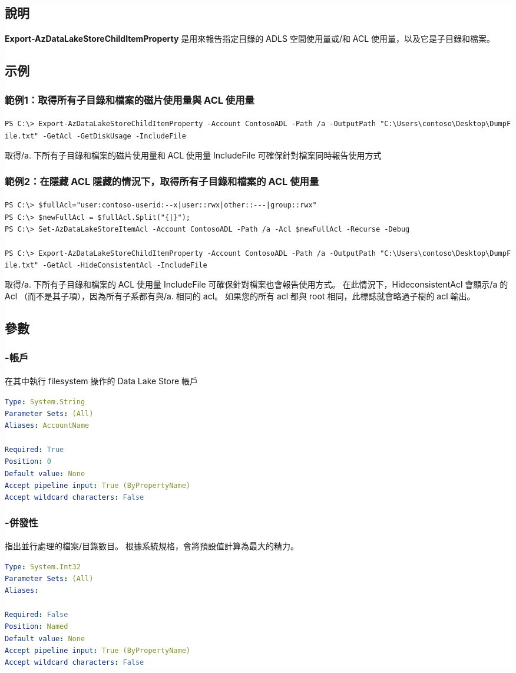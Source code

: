 ## 說明
**Export-AzDataLakeStoreChildItemProperty** 是用來報告指定目錄的 ADLS 空間使用量或/和 ACL 使用量，以及它是子目錄和檔案。

## 示例

### 範例1：取得所有子目錄和檔案的磁片使用量與 ACL 使用量
```
PS C:\> Export-AzDataLakeStoreChildItemProperty -Account ContosoADL -Path /a -OutputPath "C:\Users\contoso\Desktop\DumpFile.txt" -GetAcl -GetDiskUsage -IncludeFile
```

取得/a. 下所有子目錄和檔案的磁片使用量和 ACL 使用量 IncludeFile 可確保針對檔案同時報告使用方式

### 範例2：在隱藏 ACL 隱藏的情況下，取得所有子目錄和檔案的 ACL 使用量
```
PS C:\> $fullAcl="user:contoso-userid:--x|user::rwx|other::---|group::rwx"
PS C:\> $newFullAcl = $fullAcl.Split("{|}");
PS C:\> Set-AzDataLakeStoreItemAcl -Account ContosoADL -Path /a -Acl $newFullAcl -Recurse -Debug

PS C:\> Export-AzDataLakeStoreChildItemProperty -Account ContosoADL -Path /a -OutputPath "C:\Users\contoso\Desktop\DumpFile.txt" -GetAcl -HideConsistentAcl -IncludeFile
```

取得/a. 下所有子目錄和檔案的 ACL 使用量 IncludeFile 可確保針對檔案也會報告使用方式。 在此情況下，HideconsistentAcl 會顯示/a 的 Acl （而不是其子項），因為所有子系都有與/a. 相同的 acl。 如果您的所有 acl 都與 root 相同，此標誌就會略過子樹的 acl 輸出。

## 參數

### -帳戶
在其中執行 filesystem 操作的 Data Lake Store 帳戶

```yaml
Type: System.String
Parameter Sets: (All)
Aliases: AccountName

Required: True
Position: 0
Default value: None
Accept pipeline input: True (ByPropertyName)
Accept wildcard characters: False
```

### -併發性
指出並行處理的檔案/目錄數目。
根據系統規格，會將預設值計算為最大的精力。

```yaml
Type: System.Int32
Parameter Sets: (All)
Aliases:

Required: False
Position: Named
Default value: None
Accept pipeline input: True (ByPropertyName)
Accept wildcard characters: False
```
